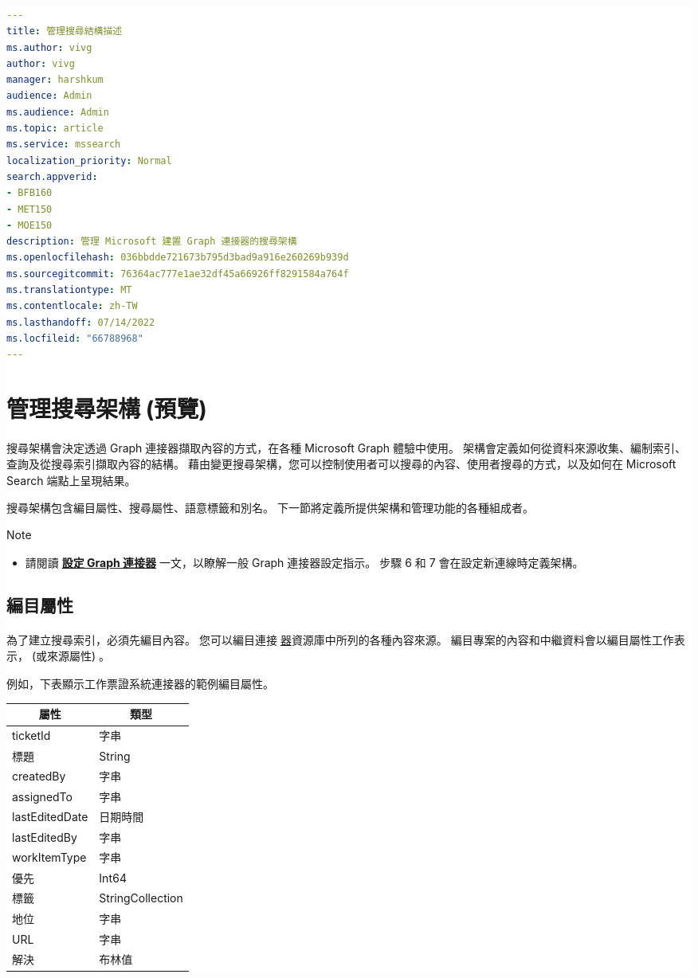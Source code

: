 ```yaml
---
title: 管理搜尋結構描述
ms.author: vivg
author: vivg
manager: harshkum
audience: Admin
ms.audience: Admin
ms.topic: article
ms.service: mssearch
localization_priority: Normal
search.appverid:
- BFB160
- MET150
- MOE150
description: 管理 Microsoft 建置 Graph 連接器的搜尋架構
ms.openlocfilehash: 036bbdde721673b795d3bad9a916e260269b939d
ms.sourcegitcommit: 76364ac777e1ae32df45a66926ff8291584a764f
ms.translationtype: MT
ms.contentlocale: zh-TW
ms.lasthandoff: 07/14/2022
ms.locfileid: "66788968"
---
```

# <a name="manage-search-schema-preview"></a>管理搜尋架構 (預覽) 

搜尋架構會決定透過 Graph 連接器擷取內容的方式，在各種 Microsoft Graph 體驗中使用。 架構會定義如何從資料來源收集、編制索引、查詢及從搜尋索引擷取內容的結構。 藉由變更搜尋架構，您可以控制使用者可以搜尋的內容、使用者搜尋的方式，以及如何在 Microsoft Search 端點上呈現結果。

搜尋架構包含編目屬性、搜尋屬性、語意標籤和別名。 下一節將定義所提供架構和管理功能的各種組成者。

> [!NOTE]
> * 請閱讀 [**設定 Graph 連接器**](configure-connector.md) 一文，以瞭解一般 Graph 連接器設定指示。 步驟 6 和 7 會在設定新連線時定義架構。

## <a name="crawled-properties"></a>編目屬性

為了建立搜尋索引，必須先編目內容。 您可以編目連接 [器](connectors-gallery.md)資源庫中所列的各種內容來源。 編目專案的內容和中繼資料會以編目屬性工作表示， (或來源屬性) 。

例如，下表顯示工作票證系統連接器的範例編目屬性。

| 屬性	       | 類型             |
|----------------|------------------|
| ticketId       | 字串           |
| 標題          | String           |
| createdBy      | 字串           |
| assignedTo     | 字串           |
| lastEditedDate | 日期時間         |
| lastEditedBy   | 字串           |
| workItemType   | 字串           |
| 優先       | Int64            |
| 標籤           | StringCollection |
| 地位         | 字串           |
| URL            | 字串           |
| 解決       | 布林值          |
